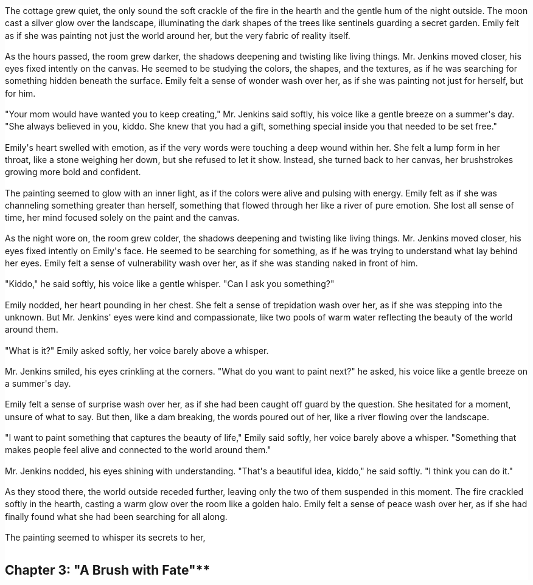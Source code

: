 The cottage grew quiet, the only sound the soft crackle of the fire in the hearth and the gentle hum of the night outside. The moon cast a silver glow over the landscape, illuminating the dark shapes of the trees like sentinels guarding a secret garden. Emily felt as if she was painting not just the world around her, but the very fabric of reality itself.

As the hours passed, the room grew darker, the shadows deepening and twisting like living things. Mr. Jenkins moved closer, his eyes fixed intently on the canvas. He seemed to be studying the colors, the shapes, and the textures, as if he was searching for something hidden beneath the surface. Emily felt a sense of wonder wash over her, as if she was painting not just for herself, but for him.

"Your mom would have wanted you to keep creating," Mr. Jenkins said softly, his voice like a gentle breeze on a summer's day. "She always believed in you, kiddo. She knew that you had a gift, something special inside you that needed to be set free."

Emily's heart swelled with emotion, as if the very words were touching a deep wound within her. She felt a lump form in her throat, like a stone weighing her down, but she refused to let it show. Instead, she turned back to her canvas, her brushstrokes growing more bold and confident.

The painting seemed to glow with an inner light, as if the colors were alive and pulsing with energy. Emily felt as if she was channeling something greater than herself, something that flowed through her like a river of pure emotion. She lost all sense of time, her mind focused solely on the paint and the canvas.

As the night wore on, the room grew colder, the shadows deepening and twisting like living things. Mr. Jenkins moved closer, his eyes fixed intently on Emily's face. He seemed to be searching for something, as if he was trying to understand what lay behind her eyes. Emily felt a sense of vulnerability wash over her, as if she was standing naked in front of him.

"Kiddo," he said softly, his voice like a gentle whisper. "Can I ask you something?"

Emily nodded, her heart pounding in her chest. She felt a sense of trepidation wash over her, as if she was stepping into the unknown. But Mr. Jenkins' eyes were kind and compassionate, like two pools of warm water reflecting the beauty of the world around them.

"What is it?" Emily asked softly, her voice barely above a whisper.

Mr. Jenkins smiled, his eyes crinkling at the corners. "What do you want to paint next?" he asked, his voice like a gentle breeze on a summer's day.

Emily felt a sense of surprise wash over her, as if she had been caught off guard by the question. She hesitated for a moment, unsure of what to say. But then, like a dam breaking, the words poured out of her, like a river flowing over the landscape.

"I want to paint something that captures the beauty of life," Emily said softly, her voice barely above a whisper. "Something that makes people feel alive and connected to the world around them."

Mr. Jenkins nodded, his eyes shining with understanding. "That's a beautiful idea, kiddo," he said softly. "I think you can do it."

As they stood there, the world outside receded further, leaving only the two of them suspended in this moment. The fire crackled softly in the hearth, casting a warm glow over the room like a golden halo. Emily felt a sense of peace wash over her, as if she had finally found what she had been searching for all along.

The painting seemed to whisper its secrets to her,

## Chapter 3: "A Brush with Fate"**
